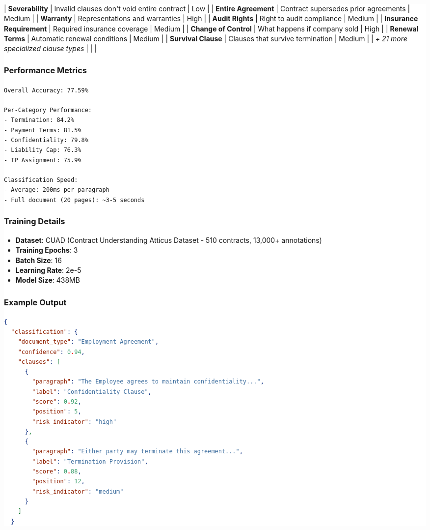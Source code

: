 | **Severability** | Invalid clauses don't void entire contract | Low |
| **Entire Agreement** | Contract supersedes prior agreements | Medium |
| **Warranty** | Representations and warranties | High |
| **Audit Rights** | Right to audit compliance | Medium |
| **Insurance Requirement** | Required insurance coverage | Medium |
| **Change of Control** | What happens if company sold | High |
| **Renewal Terms** | Automatic renewal conditions | Medium |
| **Survival Clause** | Clauses that survive termination | Medium |
| *+ 21 more specialized clause types* | | |

### Performance Metrics

```
Overall Accuracy: 77.59%

Per-Category Performance:
- Termination: 84.2%
- Payment Terms: 81.5%
- Confidentiality: 79.8%
- Liability Cap: 76.3%
- IP Assignment: 75.9%

Classification Speed:
- Average: 200ms per paragraph
- Full document (20 pages): ~3-5 seconds
```

### Training Details
- **Dataset**: CUAD (Contract Understanding Atticus Dataset - 510 contracts, 13,000+ annotations)
- **Training Epochs**: 3
- **Batch Size**: 16
- **Learning Rate**: 2e-5
- **Model Size**: 438MB

### Example Output

```json
{
  "classification": {
    "document_type": "Employment Agreement",
    "confidence": 0.94,
    "clauses": [
      {
        "paragraph": "The Employee agrees to maintain confidentiality...",
        "label": "Confidentiality Clause",
        "score": 0.92,
        "position": 5,
        "risk_indicator": "high"
      },
      {
        "paragraph": "Either party may terminate this agreement...",
        "label": "Termination Provision",
        "score": 0.88,
        "position": 12,
        "risk_indicator": "medium"
      }
    ]
  }
```